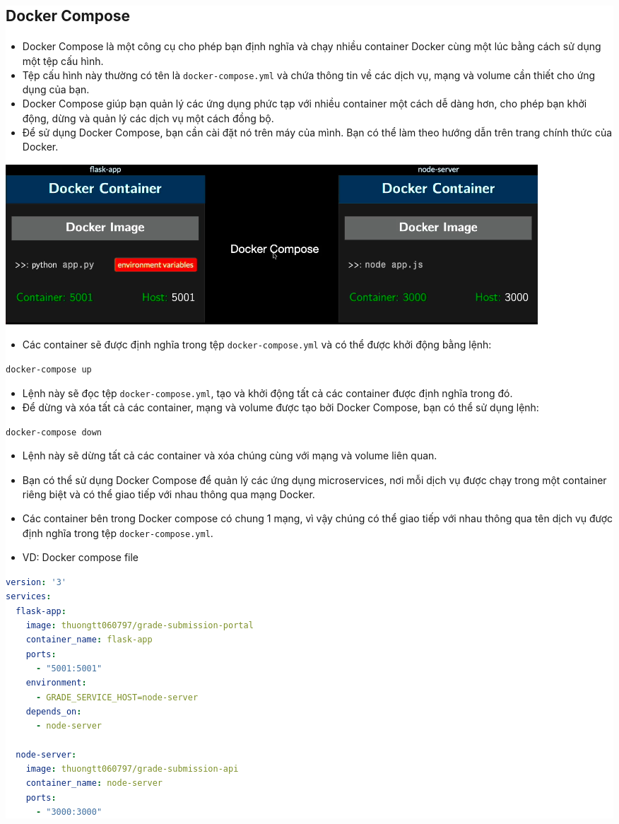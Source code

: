 ## Docker Compose

- Docker Compose là một công cụ cho phép bạn định nghĩa và chạy nhiều container Docker cùng một lúc bằng cách sử dụng một tệp cấu hình.
- Tệp cấu hình này thường có tên là `docker-compose.yml` và chứa thông tin về các dịch vụ, mạng và volume cần thiết cho ứng dụng của bạn.
- Docker Compose giúp bạn quản lý các ứng dụng phức tạp với nhiều container một cách dễ dàng hơn, cho phép bạn khởi động, dừng và quản lý các dịch vụ một cách đồng bộ.
- Để sử dụng Docker Compose, bạn cần cài đặt nó trên máy của mình. Bạn có thể làm theo hướng dẫn trên trang chính thức của Docker.

![alt text](image-28.png)

- Các container sẽ được định nghĩa trong tệp `docker-compose.yml` và có thể được khởi động bằng lệnh:

```bash
docker-compose up
```

- Lệnh này sẽ đọc tệp `docker-compose.yml`, tạo và khởi động tất cả các container được định nghĩa trong đó.
- Để dừng và xóa tất cả các container, mạng và volume được tạo bởi Docker Compose, bạn có thể sử dụng lệnh:

```bash
docker-compose down
```

- Lệnh này sẽ dừng tất cả các container và xóa chúng cùng với mạng và volume liên quan.
- Bạn có thể sử dụng Docker Compose để quản lý các ứng dụng microservices, nơi mỗi dịch vụ được chạy trong một container riêng biệt và có thể giao tiếp với nhau thông qua mạng Docker.
- Các container bên trong  Docker compose có chung 1 mạng, vì vậy chúng có thể giao tiếp với nhau thông qua tên dịch vụ được định nghĩa trong tệp `docker-compose.yml`.

- VD: Docker compose file

```yaml
version: '3'
services:
  flask-app:
    image: thuongtt060797/grade-submission-portal
    container_name: flask-app
    ports:
      - "5001:5001"
    environment:
      - GRADE_SERVICE_HOST=node-server
    depends_on:
      - node-server

  node-server:
    image: thuongtt060797/grade-submission-api
    container_name: node-server
    ports:
      - "3000:3000"
```